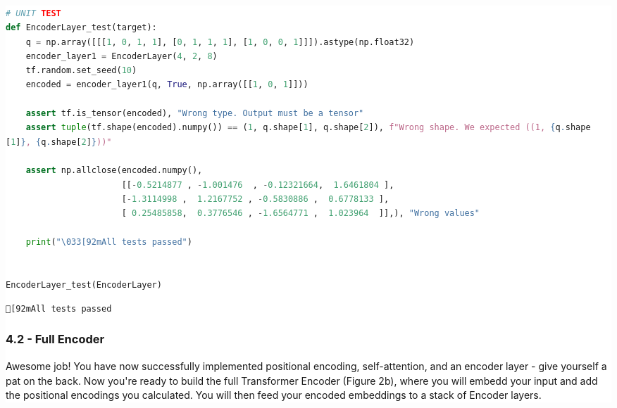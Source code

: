 
```python
# UNIT TEST
def EncoderLayer_test(target):
    q = np.array([[[1, 0, 1, 1], [0, 1, 1, 1], [1, 0, 0, 1]]]).astype(np.float32)
    encoder_layer1 = EncoderLayer(4, 2, 8)
    tf.random.set_seed(10)
    encoded = encoder_layer1(q, True, np.array([[1, 0, 1]]))
    
    assert tf.is_tensor(encoded), "Wrong type. Output must be a tensor"
    assert tuple(tf.shape(encoded).numpy()) == (1, q.shape[1], q.shape[2]), f"Wrong shape. We expected ((1, {q.shape[1]}, {q.shape[2]}))"

    assert np.allclose(encoded.numpy(), 
                       [[-0.5214877 , -1.001476  , -0.12321664,  1.6461804 ],
                       [-1.3114998 ,  1.2167752 , -0.5830886 ,  0.6778133 ],
                       [ 0.25485858,  0.3776546 , -1.6564771 ,  1.023964  ]],), "Wrong values"
    
    print("\033[92mAll tests passed")
    

EncoderLayer_test(EncoderLayer)
```

    [92mAll tests passed


<a name='4-2'></a>
### 4.2 - Full Encoder

Awesome job! You have now successfully implemented positional encoding, self-attention, and an encoder layer - give yourself a pat on the back. Now you're ready to build the full Transformer Encoder (Figure 2b), where you will embedd your input and add the positional encodings you calculated. You will then feed your encoded embeddings to a stack of Encoder layers. 
